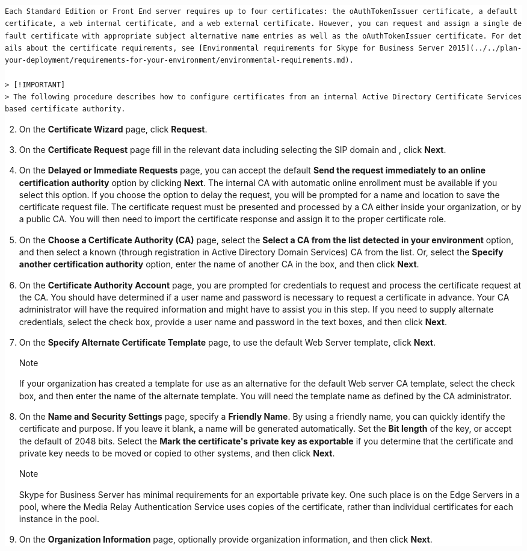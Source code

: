     Each Standard Edition or Front End server requires up to four certificates: the oAuthTokenIssuer certificate, a default certificate, a web internal certificate, and a web external certificate. However, you can request and assign a single default certificate with appropriate subject alternative name entries as well as the oAuthTokenIssuer certificate. For details about the certificate requirements, see [Environmental requirements for Skype for Business Server 2015](../../plan-your-deployment/requirements-for-your-environment/environmental-requirements.md).
    
    > [!IMPORTANT]
    > The following procedure describes how to configure certificates from an internal Active Directory Certificate Services based certificate authority. 
  
2. On the **Certificate Wizard** page, click **Request**.
    
3. On the **Certificate Request** page fill in the relevant data including selecting the SIP domain and , click **Next**.
    
4. On the **Delayed or Immediate Requests** page, you can accept the default **Send the request immediately to an online certification authority** option by clicking **Next**. The internal CA with automatic online enrollment must be available if you select this option. If you choose the option to delay the request, you will be prompted for a name and location to save the certificate request file. The certificate request must be presented and processed by a CA either inside your organization, or by a public CA. You will then need to import the certificate response and assign it to the proper certificate role.
    
5. On the **Choose a Certificate Authority (CA)** page, select the **Select a CA from the list detected in your environment** option, and then select a known (through registration in Active Directory Domain Services) CA from the list. Or, select the **Specify another certification authority** option, enter the name of another CA in the box, and then click **Next**.
    
6. On the **Certificate Authority Account** page, you are prompted for credentials to request and process the certificate request at the CA. You should have determined if a user name and password is necessary to request a certificate in advance. Your CA administrator will have the required information and might have to assist you in this step. If you need to supply alternate credentials, select the check box, provide a user name and password in the text boxes, and then click **Next**.
    
7. On the **Specify Alternate Certificate Template** page, to use the default Web Server template, click **Next**.
    
    > [!NOTE]
    > If your organization has created a template for use as an alternative for the default Web server CA template, select the check box, and then enter the name of the alternate template. You will need the template name as defined by the CA administrator. 
  
8. On the **Name and Security Settings** page, specify a **Friendly Name**. By using a friendly name, you can quickly identify the certificate and purpose. If you leave it blank, a name will be generated automatically. Set the **Bit length** of the key, or accept the default of 2048 bits. Select the **Mark the certificate's private key as exportable** if you determine that the certificate and private key needs to be moved or copied to other systems, and then click **Next**.
    
    > [!NOTE]
    > Skype for Business Server has minimal requirements for an exportable private key. One such place is on the Edge Servers in a pool, where the Media Relay Authentication Service uses copies of the certificate, rather than individual certificates for each instance in the pool. 
  
9. On the **Organization Information** page, optionally provide organization information, and then click **Next**.
    